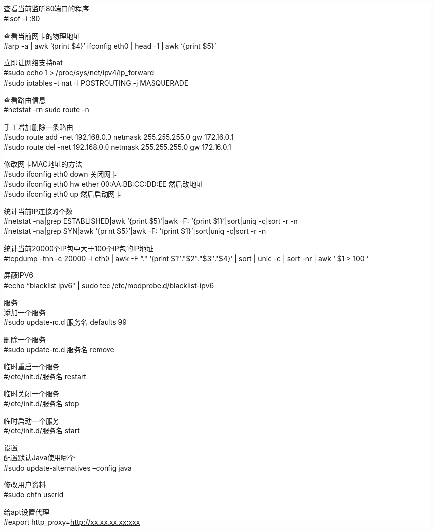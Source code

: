 查看当前监听80端口的程序   
\#lsof -i :80   

查看当前网卡的物理地址   
\#arp -a | awk ‘{print $4}’ ifconfig eth0 | head -1 | awk ‘{print $5}’   

立即让网络支持nat   
\#sudo echo 1 > /proc/sys/net/ipv4/ip_forward   
\#sudo iptables -t nat -I POSTROUTING -j MASQUERADE   

查看路由信息   
\#netstat -rn sudo route -n   

手工增加删除一条路由   
\#sudo route add -net 192.168.0.0 netmask 255.255.255.0 gw 172.16.0.1   
\#sudo route del -net 192.168.0.0 netmask 255.255.255.0 gw 172.16.0.1   

修改网卡MAC地址的方法   
\#sudo ifconfig eth0 down 关闭网卡   
\#sudo ifconfig eth0 hw ether 00:AA:BB:CC:DD:EE 然后改地址   
\#sudo ifconfig eth0 up 然后启动网卡   

统计当前IP连接的个数   
\#netstat -na|grep ESTABLISHED|awk ‘{print $5}’|awk -F: ‘{print $1}’|sort|uniq -c|sort -r -n   
\#netstat -na|grep SYN|awk ‘{print $5}’|awk -F: ‘{print $1}’|sort|uniq -c|sort -r -n   

统计当前20000个IP包中大于100个IP包的IP地址   
\#tcpdump -tnn -c 20000 -i eth0 | awk -F “." ‘{print $1″."$2″."$3″."$4}’ | sort | uniq -c | sort -nr | awk ‘ $1 > 100 ‘   

屏蔽IPV6   
\#echo “blacklist ipv6″ | sudo tee /etc/modprobe.d/blacklist-ipv6   

服务   
添加一个服务   
\#sudo update-rc.d 服务名 defaults 99   

删除一个服务   
\#sudo update-rc.d 服务名 remove   

临时重启一个服务   
\#/etc/init.d/服务名 restart   

临时关闭一个服务   
\#/etc/init.d/服务名 stop   

临时启动一个服务   
\#/etc/init.d/服务名 start   

设置   
配置默认Java使用哪个   
\#sudo update-alternatives –config java   

修改用户资料   
\#sudo chfn userid   

给apt设置代理   
\#export http_proxy=http://xx.xx.xx.xx:xxx   
